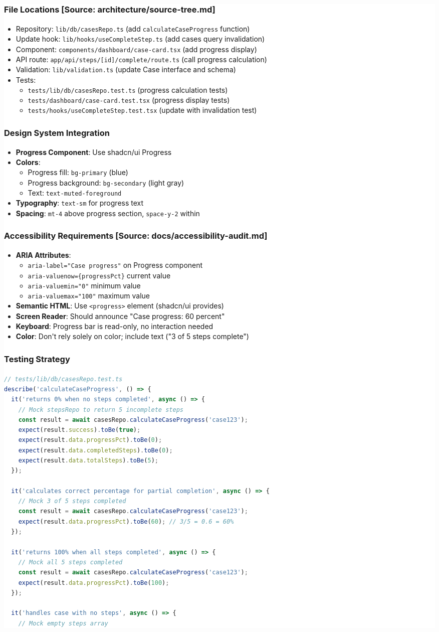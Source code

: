 ```
```

### **File Locations** [Source: architecture/source-tree.md]
- Repository: `lib/db/casesRepo.ts` (add `calculateCaseProgress` function)
- Update hook: `lib/hooks/useCompleteStep.ts` (add cases query invalidation)
- Component: `components/dashboard/case-card.tsx` (add progress display)
- API route: `app/api/steps/[id]/complete/route.ts` (call progress calculation)
- Validation: `lib/validation.ts` (update Case interface and schema)
- Tests:
  - `tests/lib/db/casesRepo.test.ts` (progress calculation tests)
  - `tests/dashboard/case-card.test.tsx` (progress display tests)
  - `tests/hooks/useCompleteStep.test.tsx` (update with invalidation test)

### **Design System Integration**
- **Progress Component**: Use shadcn/ui Progress
- **Colors**: 
  - Progress fill: `bg-primary` (blue)
  - Progress background: `bg-secondary` (light gray)
  - Text: `text-muted-foreground`
- **Typography**: `text-sm` for progress text
- **Spacing**: `mt-4` above progress section, `space-y-2` within

### **Accessibility Requirements** [Source: docs/accessibility-audit.md]
- **ARIA Attributes**:
  - `aria-label="Case progress"` on Progress component
  - `aria-valuenow={progressPct}` current value
  - `aria-valuemin="0"` minimum value
  - `aria-valuemax="100"` maximum value
- **Semantic HTML**: Use `<progress>` element (shadcn/ui provides)
- **Screen Reader**: Should announce "Case progress: 60 percent"
- **Keyboard**: Progress bar is read-only, no interaction needed
- **Color**: Don't rely solely on color; include text ("3 of 5 steps complete")

### **Testing Strategy**
```typescript
// tests/lib/db/casesRepo.test.ts
describe('calculateCaseProgress', () => {
  it('returns 0% when no steps completed', async () => {
    // Mock stepsRepo to return 5 incomplete steps
    const result = await casesRepo.calculateCaseProgress('case123');
    expect(result.success).toBe(true);
    expect(result.data.progressPct).toBe(0);
    expect(result.data.completedSteps).toBe(0);
    expect(result.data.totalSteps).toBe(5);
  });

  it('calculates correct percentage for partial completion', async () => {
    // Mock 3 of 5 steps completed
    const result = await casesRepo.calculateCaseProgress('case123');
    expect(result.data.progressPct).toBe(60); // 3/5 = 0.6 = 60%
  });

  it('returns 100% when all steps completed', async () => {
    // Mock all 5 steps completed
    const result = await casesRepo.calculateCaseProgress('case123');
    expect(result.data.progressPct).toBe(100);
  });

  it('handles case with no steps', async () => {
    // Mock empty steps array
```
